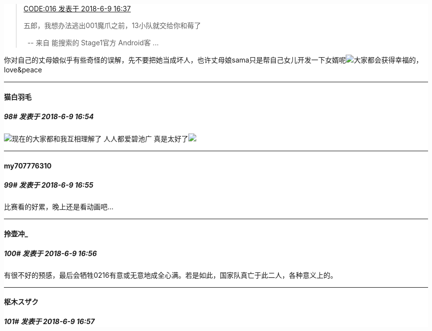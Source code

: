 
<blockquote><a href="httphttps://bbs.saraba1st.com/2b/forum.php?mod=redirect&amp;goto=findpost&amp;pid=39927091&amp;ptid=1706960" target="_blank">CODE:016 发表于 2018-6-9 16:37</a>

五郎，我想办法逃出001魔爪之前，13小队就交给你和莓了


  -- 来自 能搜索的 Stage1官方 Android客 ...</blockquote>
你对自己的丈母娘似乎有些奇怪的误解，先不要把她当成坏人，也许丈母娘sama只是帮自己女儿开发一下女婿呢<img src="https://static.saraba1st.com/image/smiley/face2017/070.png" referrerpolicy="no-referrer">大家都会获得幸福的，love&amp;peace







-----

####  猫白羽毛  
##### 98#       发表于 2018-6-9 16:54



<img src="https://static.saraba1st.com/image/smiley/face2017/037.png" referrerpolicy="no-referrer">现在的大家都和我互相理解了
人人都爱碧池广
真是太好了<img src="https://static.saraba1st.com/image/smiley/face2017/069.png" referrerpolicy="no-referrer">







-----

####  my707776310  
##### 99#       发表于 2018-6-9 16:55




比赛看的好累，晚上还是看动画吧…







-----

####  拎壶冲_  
##### 100#       发表于 2018-6-9 16:56




有很不好的预感，最后会牺牲0216有意或无意地成全心满。若是如此，国家队真亡于此二人，各种意义上的。







-----

####  枢木スザク  
##### 101#       发表于 2018-6-9 16:57
